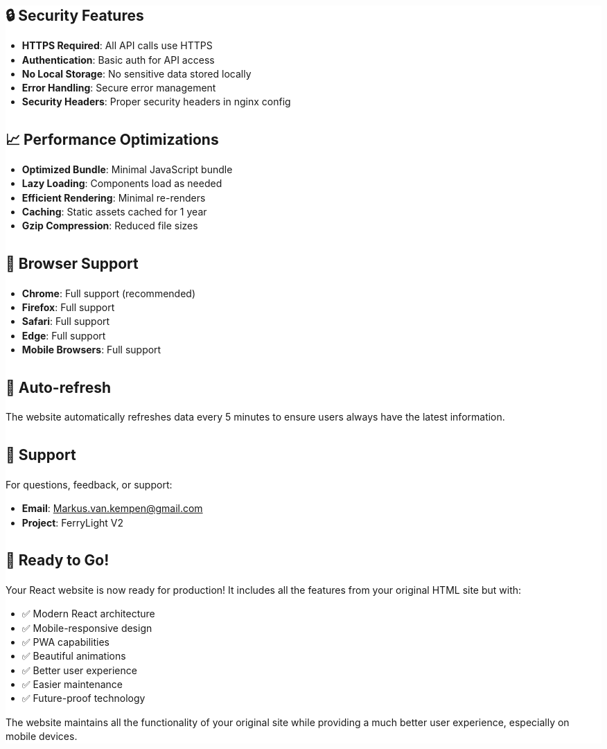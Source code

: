 ## 🔒 Security Features

- **HTTPS Required**: All API calls use HTTPS
- **Authentication**: Basic auth for API access
- **No Local Storage**: No sensitive data stored locally
- **Error Handling**: Secure error management
- **Security Headers**: Proper security headers in nginx config

## 📈 Performance Optimizations

- **Optimized Bundle**: Minimal JavaScript bundle
- **Lazy Loading**: Components load as needed
- **Efficient Rendering**: Minimal re-renders
- **Caching**: Static assets cached for 1 year
- **Gzip Compression**: Reduced file sizes

## 🎯 Browser Support

- **Chrome**: Full support (recommended)
- **Firefox**: Full support
- **Safari**: Full support
- **Edge**: Full support
- **Mobile Browsers**: Full support

## 🔄 Auto-refresh

The website automatically refreshes data every 5 minutes to ensure users always have the latest information.

## 📧 Support

For questions, feedback, or support:
- **Email**: Markus.van.kempen@gmail.com
- **Project**: FerryLight V2

## 🎉 Ready to Go!

Your React website is now ready for production! It includes all the features from your original HTML site but with:

- ✅ Modern React architecture
- ✅ Mobile-responsive design
- ✅ PWA capabilities
- ✅ Beautiful animations
- ✅ Better user experience
- ✅ Easier maintenance
- ✅ Future-proof technology

The website maintains all the functionality of your original site while providing a much better user experience, especially on mobile devices. 